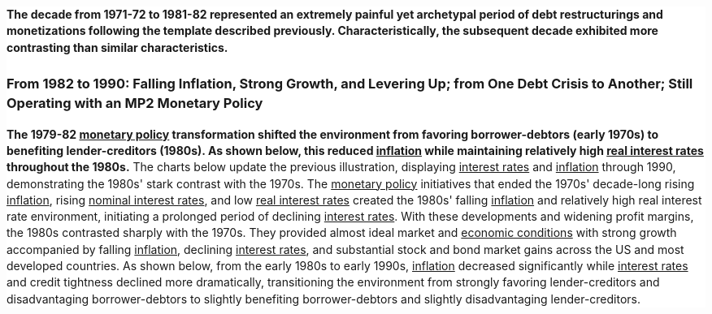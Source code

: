**The decade from 1971-72 to 1981-82 represented an extremely painful yet archetypal period of debt restructurings and monetizations following the template described previously. Characteristically, the subsequent decade exhibited more contrasting than similar characteristics.**

### From 1982 to 1990: Falling Inflation, Strong Growth, and Levering Up; from One Debt Crisis to Another; Still Operating with an MP2 Monetary Policy

**The 1979-82 [monetary policy](../../../../Financial%20Markets%20and%20Institutions/III.%20Liquidity%20of%20Assets/Class%209-%20Bailouts%20and%20Bank%20Failures/Articles/The%20Economist%20Regime%20Change.md) transformation shifted the environment from favoring borrower-debtors (early 1970s) to benefiting lender-creditors (1980s). As shown below, this reduced [inflation](../../Principles%20For%20Navigating%20Big%20Debt%20Cycles/Part%20II%20Detailed%20Case%20Studies/German%20Debt%20Crisis%20andHyperinflation%20(1918–1924)/War%20Economies%20and%20Hyperinflation.md) while maintaining relatively high [real interest rates](../../../../Financial%20Markets/Financial%20Asset%20Pricing%20Theory%20Overview/Chapter%2010%20-%20The%20Economics%20of%20the%20Term%20Structure%20of%20Interest%20Rates/Real%20Interest%20Rates%20and%20Aggregate%20Production.md) throughout the 1980s.** The charts below update the previous illustration, displaying [interest rates](../../../../Financial%20Markets/Fixed%20Income%20Securities%20Tools%20for%20Today's%20Markets/Chapter%202/Interest%20Rate%20Quotations.md) and [inflation](../../Principles%20For%20Navigating%20Big%20Debt%20Cycles/Part%20II%20Detailed%20Case%20Studies/German%20Debt%20Crisis%20andHyperinflation%20(1918–1924)/War%20Economies%20and%20Hyperinflation.md) through 1990, demonstrating the 1980s' stark contrast with the 1970s. The [monetary policy](../../../../Financial%20Markets%20and%20Institutions/III.%20Liquidity%20of%20Assets/Class%209-%20Bailouts%20and%20Bank%20Failures/Articles/The%20Economist%20Regime%20Change.md) initiatives that ended the 1970s' decade-long rising [inflation](../../Principles%20For%20Navigating%20Big%20Debt%20Cycles/Part%20II%20Detailed%20Case%20Studies/German%20Debt%20Crisis%20andHyperinflation%20(1918–1924)/War%20Economies%20and%20Hyperinflation.md), rising [nominal interest rates](../../../../Financial%20Markets/Financial%20Asset%20Pricing%20Theory%20Overview/Chapter%2010%20-%20The%20Economics%20of%20the%20Term%20Structure%20of%20Interest%20Rates/Real%20and%20Nominal%20Interest%20Rates%20and%20Term%20Struc.md), and low [real interest rates](../../../../Financial%20Markets/Financial%20Asset%20Pricing%20Theory%20Overview/Chapter%2010%20-%20The%20Economics%20of%20the%20Term%20Structure%20of%20Interest%20Rates/Real%20Interest%20Rates%20and%20Aggregate%20Production.md) created the 1980s' falling [inflation](../../Principles%20For%20Navigating%20Big%20Debt%20Cycles/Part%20II%20Detailed%20Case%20Studies/German%20Debt%20Crisis%20andHyperinflation%20(1918–1924)/War%20Economies%20and%20Hyperinflation.md) and relatively high real interest rate environment, initiating a prolonged period of declining [interest rates](../../../../Financial%20Markets/Fixed%20Income%20Securities%20Tools%20for%20Today's%20Markets/Chapter%202/Interest%20Rate%20Quotations.md). With these developments and widening profit margins, the 1980s contrasted sharply with the 1970s. They provided almost ideal market and [economic conditions](../../Chapters/US%20Debt%20Crisis%20and%20Adjustment%20(2007–2011).md) with strong growth accompanied by falling [inflation](../../Principles%20For%20Navigating%20Big%20Debt%20Cycles/Part%20II%20Detailed%20Case%20Studies/German%20Debt%20Crisis%20andHyperinflation%20(1918–1924)/War%20Economies%20and%20Hyperinflation.md), declining [interest rates](../../../../Financial%20Markets/Fixed%20Income%20Securities%20Tools%20for%20Today's%20Markets/Chapter%202/Interest%20Rate%20Quotations.md), and substantial stock and bond market gains across the US and most developed countries. As shown below, from the early 1980s to early 1990s, [inflation](../../Principles%20For%20Navigating%20Big%20Debt%20Cycles/Part%20II%20Detailed%20Case%20Studies/German%20Debt%20Crisis%20andHyperinflation%20(1918–1924)/War%20Economies%20and%20Hyperinflation.md) decreased significantly while [interest rates](../../../../Financial%20Markets/Fixed%20Income%20Securities%20Tools%20for%20Today's%20Markets/Chapter%202/Interest%20Rate%20Quotations.md) and credit tightness declined more dramatically, transitioning the environment from strongly favoring lender-creditors and disadvantaging borrower-debtors to slightly benefiting borrower-debtors and slightly disadvantaging lender-creditors.
